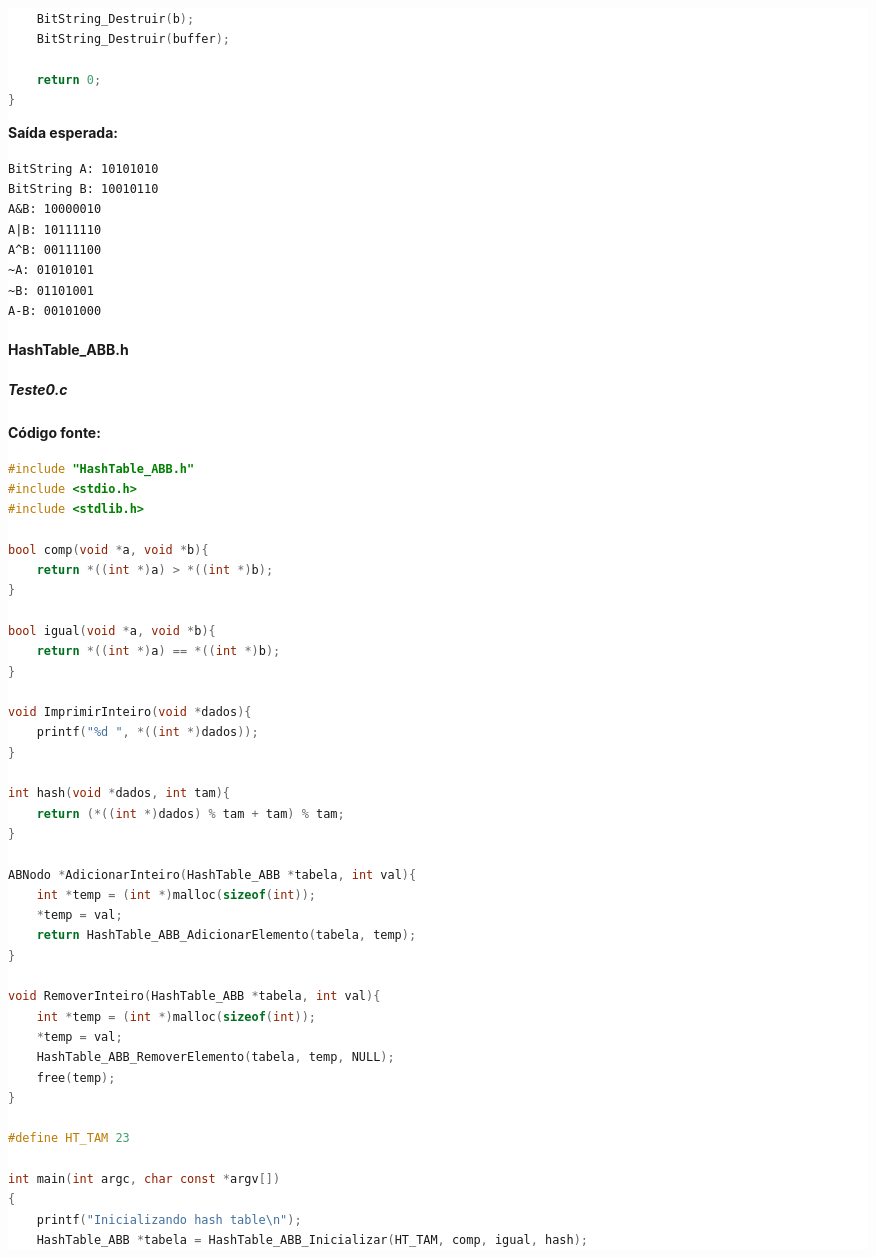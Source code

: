 ```c
    BitString_Destruir(b);
    BitString_Destruir(buffer);

    return 0;
}
```

__Saída esperada:__

```
BitString A: 10101010
BitString B: 10010110
A&B: 10000010
A|B: 10111110
A^B: 00111100
~A: 01010101
~B: 01101001
A-B: 00101000
```

#### HashTable_ABB.h ####

##### Teste0.c #####

__Código fonte:__

```c
#include "HashTable_ABB.h"
#include <stdio.h>
#include <stdlib.h>

bool comp(void *a, void *b){
    return *((int *)a) > *((int *)b);
}

bool igual(void *a, void *b){
    return *((int *)a) == *((int *)b);
}

void ImprimirInteiro(void *dados){
    printf("%d ", *((int *)dados));
}

int hash(void *dados, int tam){
    return (*((int *)dados) % tam + tam) % tam;
}

ABNodo *AdicionarInteiro(HashTable_ABB *tabela, int val){
    int *temp = (int *)malloc(sizeof(int));
    *temp = val;
    return HashTable_ABB_AdicionarElemento(tabela, temp);
}

void RemoverInteiro(HashTable_ABB *tabela, int val){
    int *temp = (int *)malloc(sizeof(int));
    *temp = val;
    HashTable_ABB_RemoverElemento(tabela, temp, NULL);
    free(temp);
}

#define HT_TAM 23

int main(int argc, char const *argv[])
{
    printf("Inicializando hash table\n");
    HashTable_ABB *tabela = HashTable_ABB_Inicializar(HT_TAM, comp, igual, hash);
```